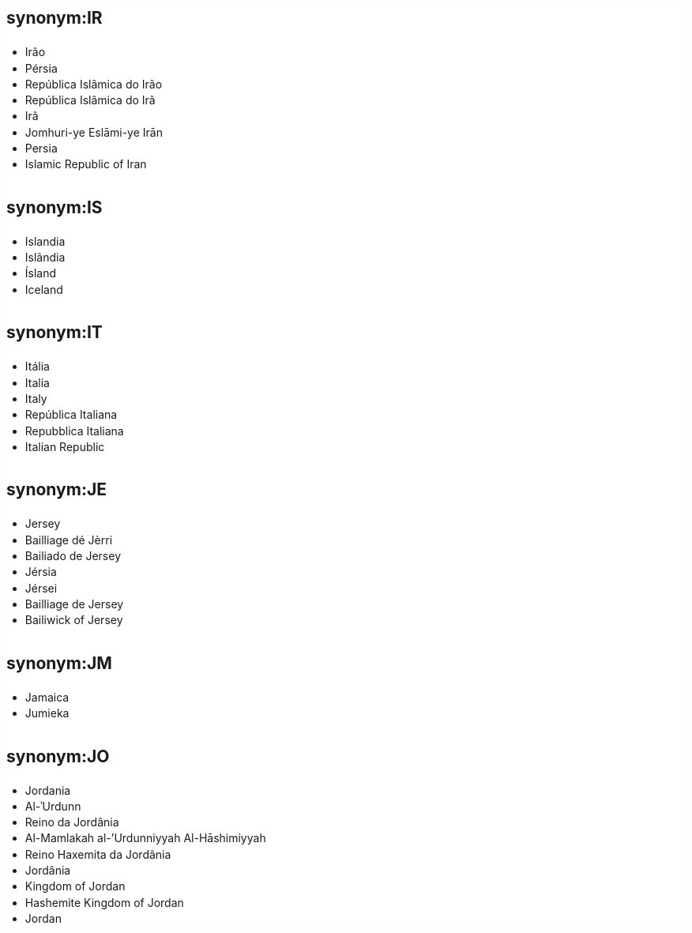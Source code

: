 ## synonym:IR
- Irão
- Pérsia
- República Islâmica do Irão
- República Islâmica do Irã
- Irã
- Jomhuri-ye Eslāmi-ye Irān
- Persia
- Islamic Republic of Iran

## synonym:IS
- Islandia
- Islândia
- Ísland
- Iceland

## synonym:IT
- Itália
- Italia
- Italy
- República Italiana
- Repubblica Italiana
- Italian Republic

## synonym:JE
- Jersey
- Bailliage dé Jèrri
- Bailiado de Jersey
- Jérsia
- Jérsei
- Bailliage de Jersey
- Bailiwick of Jersey

## synonym:JM
- Jamaica
- Jumieka

## synonym:JO
- Jordania
- Al-ʾUrdunn
- Reino da Jordânia
- Al-Mamlakah al-’Urdunniyyah Al-Hāshimiyyah
- Reino Haxemita da Jordânia
- Jordânia
- Kingdom of Jordan
- Hashemite Kingdom of Jordan
- Jordan
